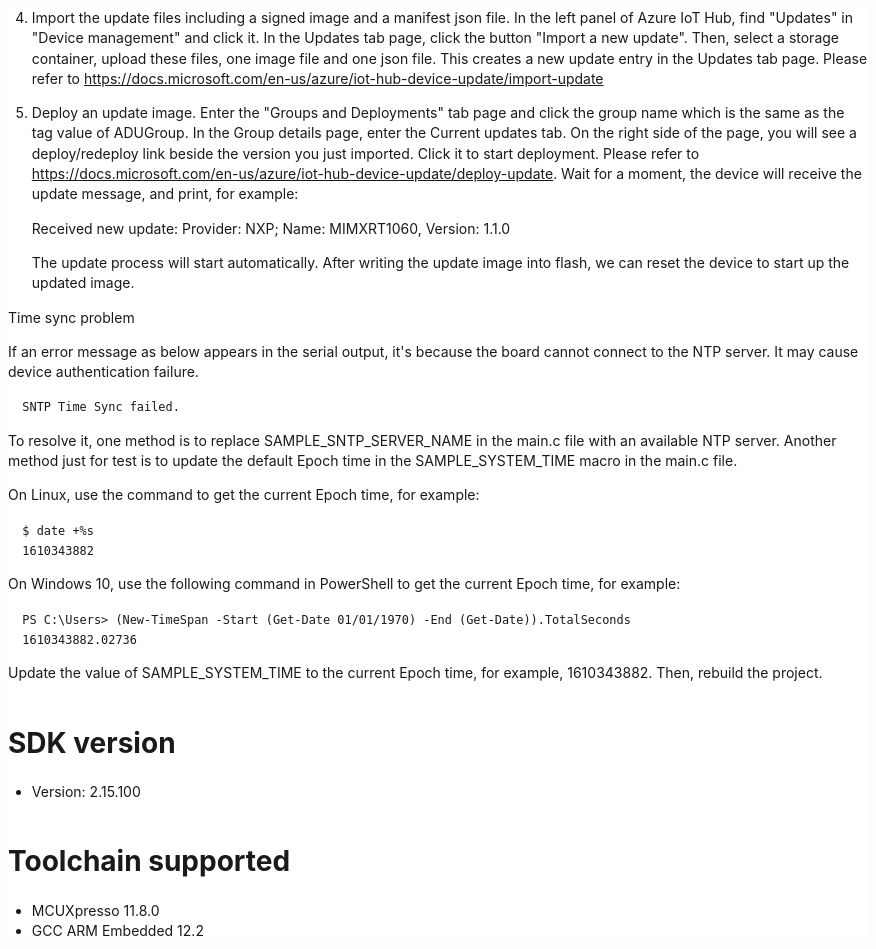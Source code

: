   4. Import the update files including a signed image and a manifest json file. In the left panel of Azure IoT Hub, find "Updates"
     in "Device management" and click it. In the Updates tab page, click the button "Import a new update". Then, select a storage container,
     upload these files, one image file and one json file. This creates a new update entry in the Updates tab page.
     Please refer to https://docs.microsoft.com/en-us/azure/iot-hub-device-update/import-update
  
  5. Deploy an update image. Enter the "Groups and Deployments" tab page and click the group name which is the same as the tag value of ADUGroup.
     In the Group details page, enter the Current updates tab. On the right side of the page, you will see a deploy/redeploy link beside the version
     you just imported. Click it to start deployment. Please refer to https://docs.microsoft.com/en-us/azure/iot-hub-device-update/deploy-update.
     Wait for a moment, the device will receive the update message, and print, for example:
  
       Received new update: Provider: NXP; Name: MIMXRT1060, Version: 1.1.0
  
     The update process will start automatically. After writing the update image into flash, we can reset the device to start up the updated image.


Time sync problem

  If an error message as below appears in the serial output, it's because the board cannot connect to the NTP server.
  It may cause device authentication failure.
  
      SNTP Time Sync failed.
  
  To resolve it, one method is to replace SAMPLE_SNTP_SERVER_NAME in the main.c file with an available NTP server.
  Another method just for test is to update the default Epoch time in the SAMPLE_SYSTEM_TIME macro in the main.c file.
  
  On Linux, use the command to get the current Epoch time, for example:
  
      $ date +%s
      1610343882
  
  On Windows 10, use the following command in PowerShell to get the current Epoch time, for example:
  
      PS C:\Users> (New-TimeSpan -Start (Get-Date 01/01/1970) -End (Get-Date)).TotalSeconds
      1610343882.02736
  
  Update the value of SAMPLE_SYSTEM_TIME to the current Epoch time, for example, 1610343882. Then, rebuild the project.



SDK version
===========
- Version: 2.15.100

Toolchain supported
===================
- MCUXpresso  11.8.0
- GCC ARM Embedded  12.2

